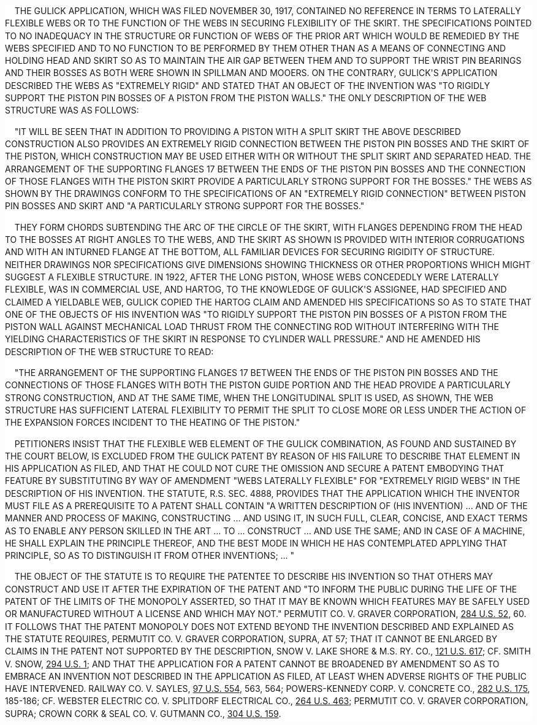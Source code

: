     THE GULICK APPLICATION, WHICH WAS FILED NOVEMBER 30, 1917, CONTAINED NO REFERENCE IN TERMS TO LATERALLY FLEXIBLE WEBS OR TO THE FUNCTION OF THE WEBS IN SECURING FLEXIBILITY OF THE SKIRT.  THE SPECIFICATIONS POINTED TO NO INADEQUACY IN THE STRUCTURE OR FUNCTION OF WEBS OF THE PRIOR ART WHICH WOULD BE REMEDIED BY THE WEBS SPECIFIED AND TO NO FUNCTION TO BE PERFORMED BY THEM OTHER THAN AS A MEANS OF CONNECTING AND HOLDING HEAD AND SKIRT SO AS TO MAINTAIN THE AIR GAP BETWEEN THEM AND TO SUPPORT THE WRIST PIN BEARINGS AND THEIR BOSSES AS BOTH WERE SHOWN IN SPILLMAN AND MOOERS.  ON THE CONTRARY, GULICK'S APPLICATION DESCRIBED THE WEBS AS "EXTREMELY RIGID" AND STATED THAT AN OBJECT OF THE INVENTION WAS "TO RIGIDLY SUPPORT THE PISTON PIN BOSSES OF A PISTON FROM THE PISTON WALLS."  THE ONLY DESCRIPTION OF THE WEB STRUCTURE WAS AS FOLLOWS:

    "IT WILL BE SEEN THAT IN ADDITION TO PROVIDING A PISTON WITH A SPLIT SKIRT THE ABOVE DESCRIBED CONSTRUCTION ALSO PROVIDES AN EXTREMELY RIGID CONNECTION BETWEEN THE PISTON PIN BOSSES AND THE SKIRT OF THE PISTON, WHICH CONSTRUCTION MAY BE USED EITHER WITH OR WITHOUT THE SPLIT SKIRT AND SEPARATED HEAD.  THE ARRANGEMENT OF THE SUPPORTING FLANGES 17 BETWEEN THE ENDS OF THE PISTON PIN BOSSES AND THE CONNECTION OF THOSE FLANGES WITH THE PISTON SKIRT PROVIDE A PARTICULARLY STRONG SUPPORT FOR THE BOSSES."  THE WEBS AS SHOWN BY THE DRAWINGS CONFORM TO THE SPECIFICATIONS OF AN "EXTREMELY RIGID CONNECTION" BETWEEN PISTON PIN BOSSES AND SKIRT AND "A PARTICULARLY STRONG SUPPORT FOR THE BOSSES."

    THEY FORM CHORDS SUBTENDING THE ARC OF THE CIRCLE OF THE SKIRT, WITH FLANGES DEPENDING FROM THE HEAD TO THE BOSSES AT RIGHT ANGLES TO THE WEBS, AND THE SKIRT AS SHOWN IS PROVIDED WITH INTERIOR CORRUGATIONS AND WITH AN INTURNED FLANGE AT THE BOTTOM, ALL FAMILIAR DEVICES FOR SECURING RIGIDITY OF STRUCTURE.  NEITHER DRAWINGS NOR SPECIFICATIONS GIVE DIMENSIONS SHOWING THICKNESS OR OTHER PROPORTIONS WHICH MIGHT SUGGEST A FLEXIBLE STRUCTURE.   IN 1922, AFTER THE LONG PISTON, WHOSE WEBS CONCEDEDLY WERE LATERALLY FLEXIBLE, WAS IN COMMERCIAL USE, AND HARTOG, TO THE KNOWLEDGE OF GULICK'S ASSIGNEE, HAD SPECIFIED AND CLAIMED A YIELDABLE WEB, GULICK COPIED THE HARTOG CLAIM AND AMENDED HIS SPECIFICATIONS SO AS TO STATE THAT ONE OF THE OBJECTS OF HIS INVENTION WAS "TO RIGIDLY SUPPORT THE PISTON PIN BOSSES OF A PISTON FROM THE PISTON WALL AGAINST MECHANICAL LOAD THRUST FROM THE CONNECTING ROD WITHOUT INTERFERING WITH THE YIELDING CHARACTERISTICS OF THE SKIRT IN RESPONSE TO CYLINDER WALL PRESSURE."  AND HE AMENDED HIS DESCRIPTION OF THE WEB STRUCTURE TO READ:

    "THE ARRANGEMENT OF THE SUPPORTING FLANGES 17 BETWEEN THE ENDS OF THE PISTON PIN BOSSES AND THE CONNECTIONS OF THOSE FLANGES WITH BOTH THE PISTON GUIDE PORTION AND THE HEAD PROVIDE A PARTICULARLY STRONG CONSTRUCTION, AND AT THE SAME TIME, WHEN THE LONGITUDINAL SPLIT IS USED, AS SHOWN, THE WEB STRUCTURE HAS SUFFICIENT LATERAL FLEXIBILITY TO PERMIT THE SPLIT TO CLOSE MORE OR LESS UNDER THE ACTION OF THE EXPANSION FORCES INCIDENT TO THE HEATING OF THE PISTON."

    PETITIONERS INSIST THAT THE FLEXIBLE WEB ELEMENT OF THE GULICK COMBINATION, AS FOUND AND SUSTAINED BY THE COURT BELOW, IS EXCLUDED FROM THE GULICK PATENT BY REASON OF HIS FAILURE TO DESCRIBE THAT ELEMENT IN HIS APPLICATION AS FILED, AND THAT HE COULD NOT CURE THE OMISSION AND SECURE A PATENT EMBODYING THAT FEATURE BY SUBSTITUTING BY WAY OF AMENDMENT "WEBS LATERALLY FLEXIBLE" FOR "EXTREMELY RIGID WEBS" IN THE DESCRIPTION OF HIS INVENTION.  THE STATUTE, R.S. SEC. 4888, PROVIDES THAT THE APPLICATION WHICH THE INVENTOR MUST FILE AS A PREREQUISITE TO A PATENT SHALL CONTAIN "A WRITTEN DESCRIPTION OF (HIS INVENTION)  ...  AND OF THE MANNER AND PROCESS OF MAKING, CONSTRUCTING ...  AND USING IT, IN SUCH FULL, CLEAR, CONCISE, AND EXACT TERMS AS TO ENABLE ANY PERSON SKILLED IN THE ART  ...  TO  ... CONSTRUCT  ...  AND USE THE SAME; AND IN CASE OF A MACHINE, HE SHALL EXPLAIN THE PRINCIPLE THEREOF, AND THE BEST MODE IN WHICH HE HAS CONTEMPLATED APPLYING THAT PRINCIPLE, SO AS TO DISTINGUISH IT FROM OTHER INVENTIONS; ...  "

    THE OBJECT OF THE STATUTE IS TO REQUIRE THE PATENTEE TO DESCRIBE HIS INVENTION SO THAT OTHERS MAY CONSTRUCT AND USE IT AFTER THE EXPIRATION OF THE PATENT AND "TO INFORM THE PUBLIC DURING THE LIFE OF THE PATENT OF THE LIMITS OF THE MONOPOLY ASSERTED, SO THAT IT MAY BE KNOWN WHICH FEATURES MAY BE SAFELY USED OR MANUFACTURED WITHOUT A LICENSE AND WHICH MAY NOT."  PERMUTIT CO. V. GRAVER CORPORATION, [284 U.S. 52][/us/courts/scotus/usReporter/284/52], 60.  IT FOLLOWS THAT THE PATENT MONOPOLY DOES NOT EXTEND BEYOND THE INVENTION DESCRIBED AND EXPLAINED AS THE STATUTE REQUIRES, PERMUTIT CO. V. GRAVER CORPORATION, SUPRA, AT 57; THAT IT CANNOT BE ENLARGED BY CLAIMS IN THE PATENT NOT SUPPORTED BY THE DESCRIPTION, SNOW V. LAKE SHORE & M.S. RY. CO., [121 U.S. 617][/us/courts/scotus/usReporter/121/617]; CF. SMITH V. SNOW, [294 U.S. 1][/us/courts/scotus/usReporter/294/1]; AND THAT THE APPLICATION FOR A PATENT CANNOT BE BROADENED BY AMENDMENT SO AS TO EMBRACE AN INVENTION NOT DESCRIBED IN THE APPLICATION AS FILED, AT LEAST WHEN ADVERSE RIGHTS OF THE PUBLIC HAVE INTERVENED.  RAILWAY CO. V. SAYLES, [97 U.S. 554][/us/courts/scotus/usReporter/97/554], 563, 564; POWERS-KENNEDY CORP. V. CONCRETE CO., [282 U.S. 175][/us/courts/scotus/usReporter/282/175], 185-186; CF. WEBSTER ELECTRIC CO. V. SPLITDORF ELECTRICAL CO., [264 U.S. 463][/us/courts/scotus/usReporter/264/463]; PERMUTIT CO. V. GRAVER CORPORATION, SUPRA; CROWN CORK & SEAL CO. V. GUTMANN CO., [304 U.S. 159][/us/courts/scotus/usReporter/304/159].


[/us/courts/scotus/usReporter/305/47]: https://publicdocs.github.io/go/links?ns=uslm-x&ref=%2Fus%2Fcourts%2Fscotus%2FusReporter%2F305%2F47
[/us/courts/scotus/usReporter/282/175]: https://publicdocs.github.io/go/links?ns=uslm-x&ref=%2Fus%2Fcourts%2Fscotus%2FusReporter%2F282%2F175
[/us/courts/scotus/usReporter/284/52]: https://publicdocs.github.io/go/links?ns=uslm-x&ref=%2Fus%2Fcourts%2Fscotus%2FusReporter%2F284%2F52
[/us/courts/scotus/usReporter/304/587]: https://publicdocs.github.io/go/links?ns=uslm-x&ref=%2Fus%2Fcourts%2Fscotus%2FusReporter%2F304%2F587
[/us/courts/scotus/usReporter/282/175]: https://publicdocs.github.io/go/links?ns=uslm-x&ref=%2Fus%2Fcourts%2Fscotus%2FusReporter%2F282%2F175
[/us/courts/scotus/usReporter/284/52]: https://publicdocs.github.io/go/links?ns=uslm-x&ref=%2Fus%2Fcourts%2Fscotus%2FusReporter%2F284%2F52
[/us/courts/scotus/usReporter/303/639]: https://publicdocs.github.io/go/links?ns=uslm-x&ref=%2Fus%2Fcourts%2Fscotus%2FusReporter%2F303%2F639
[/us/courts/scotus/usReporter/304/587]: https://publicdocs.github.io/go/links?ns=uslm-x&ref=%2Fus%2Fcourts%2Fscotus%2FusReporter%2F304%2F587
[/us/courts/scotus/usReporter/294/464]: https://publicdocs.github.io/go/links?ns=uslm-x&ref=%2Fus%2Fcourts%2Fscotus%2FusReporter%2F294%2F464
[/us/courts/scotus/usReporter/294/477]: https://publicdocs.github.io/go/links?ns=uslm-x&ref=%2Fus%2Fcourts%2Fscotus%2FusReporter%2F294%2F477
[/us/courts/scotus/usReporter/284/52]: https://publicdocs.github.io/go/links?ns=uslm-x&ref=%2Fus%2Fcourts%2Fscotus%2FusReporter%2F284%2F52
[/us/courts/scotus/usReporter/121/617]: https://publicdocs.github.io/go/links?ns=uslm-x&ref=%2Fus%2Fcourts%2Fscotus%2FusReporter%2F121%2F617
[/us/courts/scotus/usReporter/294/1]: https://publicdocs.github.io/go/links?ns=uslm-x&ref=%2Fus%2Fcourts%2Fscotus%2FusReporter%2F294%2F1
[/us/courts/scotus/usReporter/97/554]: https://publicdocs.github.io/go/links?ns=uslm-x&ref=%2Fus%2Fcourts%2Fscotus%2FusReporter%2F97%2F554
[/us/courts/scotus/usReporter/282/175]: https://publicdocs.github.io/go/links?ns=uslm-x&ref=%2Fus%2Fcourts%2Fscotus%2FusReporter%2F282%2F175
[/us/courts/scotus/usReporter/264/463]: https://publicdocs.github.io/go/links?ns=uslm-x&ref=%2Fus%2Fcourts%2Fscotus%2FusReporter%2F264%2F463
[/us/courts/scotus/usReporter/304/159]: https://publicdocs.github.io/go/links?ns=uslm-x&ref=%2Fus%2Fcourts%2Fscotus%2FusReporter%2F304%2F159
[/us/courts/scotus/usReporter/293/1]: https://publicdocs.github.io/go/links?ns=uslm-x&ref=%2Fus%2Fcourts%2Fscotus%2FusReporter%2F293%2F1